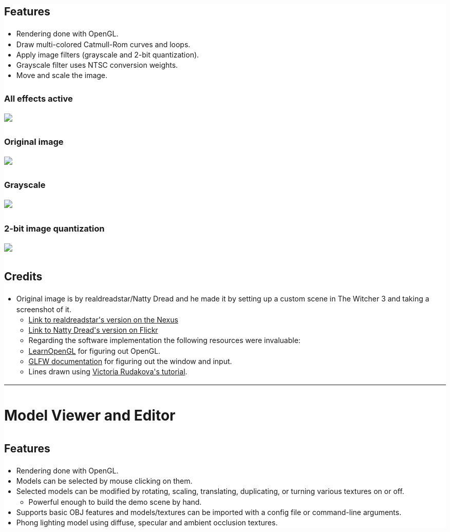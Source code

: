 ## Features
- Rendering done with OpenGL.
- Draw multi-colored Catmull-Rom curves and loops.
- Apply image filters (grayscale and 2-bit quantization).
- Grayscale filter uses NTSC conversion weights.
- Move and scale the image.


### All effects active
<img src="https://cdnb.artstation.com/p/assets/images/images/014/257/939/large/sebastian-kopacz-bonusimage.jpg?1543232178" width="100%"  />

### Original image
<img src="https://cdnb.artstation.com/p/assets/images/images/014/258/571/large/sebastian-kopacz-tower.jpg?1543231507" width="100%"  />

### Grayscale
<img src="https://cdnb.artstation.com/p/assets/images/images/014/258/845/large/sebastian-kopacz-greyscale.jpg?1543232531" width="100%"  />

### 2-bit image quantization
<img src="https://cdnb.artstation.com/p/assets/images/images/014/276/275/large/sebastian-kopacz-2bit.jpg?1543297907" width="100%"  />


## Credits
- Original image is by realdreadstar/Natty Dread and he made it by setting up a custom scene in The Witcher 3 and taking a screenshot of it.
    - [Link to realdreadstar's version on the Nexus](https://www.nexusmods.com/witcher3/images/1239)
    - [Link to Natty Dread's version on Flickr](https://www.flickr.com/photos/90866390@N06/17649150394/in/dateposted-public/)
  - Regarding the software implementation the following resources were invaluable: 
   - [LearnOpenGL](https://learnopengl.com) for figuring out OpenGL. 
   - [GLFW documentation](https://www.glfw.org/docs/latest/) for figuring out the window and input.
   - Lines drawn using [Victoria Rudakova's tutorial](https://vicrucann.github.io/tutorials/osg-shader-3dlines/).

---
# Model Viewer and Editor


## Features
- Rendering done with OpenGL.
- Models can be selected by mouse clicking on them.
- Selected models can be modified by rotating, scaling, translating, duplicating, or turning various textures on or off.
  - Powerful enough to build the demo scene by hand.
- Supports basic OBJ features and models/textures can be imported with a config file or command-line arguments.
- Phong lighting model using diffuse, specular and ambient occlusion textures.
  